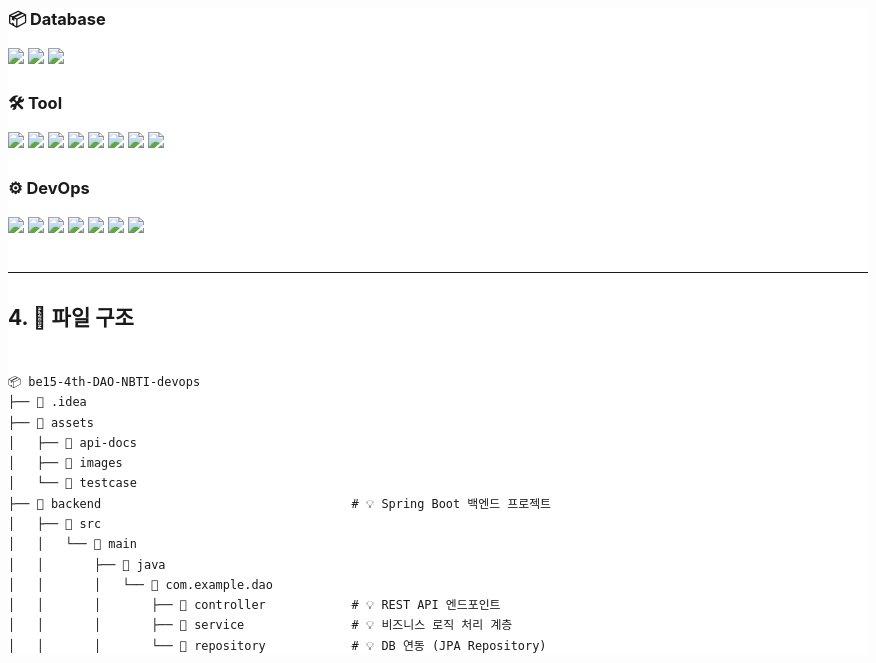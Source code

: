 ### 📦 Database
<div>
  <img src="https://img.shields.io/badge/MariaDB-003545?style=flat&logo=MariaDB&logoColor=white" />
  <img src="https://img.shields.io/badge/Amazon S3-569A31?style=flat&logo=AmazonS3&logoColor=white" />
  <img src="https://img.shields.io/badge/Redis-DC382D?style=flat&logo=redis&logoColor=white" />
</div>

### 🛠️ Tool
<div>
  <img src="https://img.shields.io/badge/Git-F05032?style=flat&logo=Git&logoColor=white" />
  <img src="https://img.shields.io/badge/GitHub-181717?style=flat&logo=GitHub&logoColor=white" />
  <img src="https://img.shields.io/badge/Postman-FF6C37?style=flat&logo=Postman&logoColor=white" />
  <img src="https://img.shields.io/badge/Notion-000000?style=flat&logo=Notion&logoColor=white" />
  <img src="https://img.shields.io/badge/Figma-F24E1E?style=flat&logo=Figma&logoColor=white" />
  <img src="https://img.shields.io/badge/Miro-050038?style=flat&logo=Miro&logoColor=white" />
  <img src="https://img.shields.io/badge/Google Sheets-34A853?style=flat&logo=google-sheets&logoColor=white" />
  <img src="https://img.shields.io/badge/Discord-5865F2?style=flat&logo=discord&logoColor=white" />
</div>

### ⚙️ DevOps
<div>
  <img src="https://img.shields.io/badge/Docker-2496ED?style=flat&logo=docker&logoColor=white" />
  <img src="https://img.shields.io/badge/Kubernetes-326CE5?style=flat&logo=kubernetes&logoColor=white" />
  <img src="https://img.shields.io/badge/Jenkins-D24939?style=flat&logo=jenkins&logoColor=white" />
  <img src="https://img.shields.io/badge/Elasticsearch-005571?style=flat&logo=elasticsearch&logoColor=white" />
  <img src="https://img.shields.io/badge/Logstash-000000?style=flat&logo=logstash&logoColor=white" />
  <img src="https://img.shields.io/badge/Kibana-E8478B?style=flat&logo=kibana&logoColor=white" />
  <img src="https://img.shields.io/badge/Terraform-623CE4?style=flat&logo=terraform&logoColor=white" />
</div>

<br>

---

## 4. 📁 파일 구조

```

📦 be15-4th-DAO-NBTI-devops
├── 📁 .idea
├── 📁 assets
│   ├── 📁 api-docs
│   ├── 📁 images
│   └── 📁 testcase
├── 📁 backend                                   # 💡 Spring Boot 백엔드 프로젝트
│   ├── 📁 src
│   │   └── 📁 main
│   │       ├── 📁 java
│   │       │   └── 📁 com.example.dao
│   │       │       ├── 📁 controller            # 💡 REST API 엔드포인트
│   │       │       ├── 📁 service               # 💡 비즈니스 로직 처리 계층
│   │       │       └── 📁 repository            # 💡 DB 연동 (JPA Repository)
```